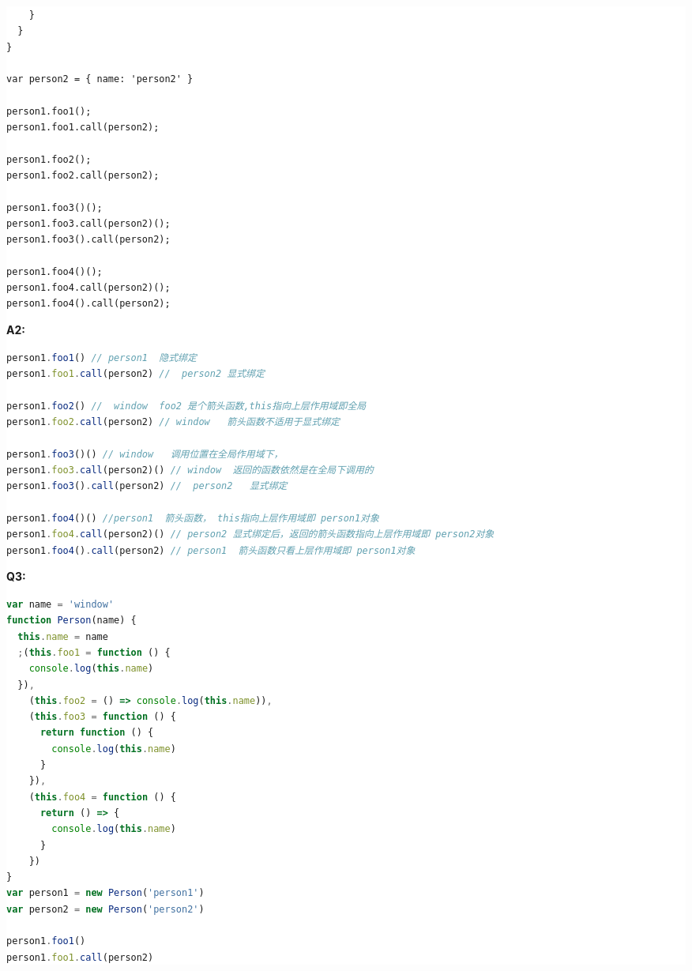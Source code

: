 ```JS
    }
  }
}

var person2 = { name: 'person2' }

person1.foo1();
person1.foo1.call(person2);

person1.foo2();
person1.foo2.call(person2);

person1.foo3()();
person1.foo3.call(person2)();
person1.foo3().call(person2);

person1.foo4()();
person1.foo4.call(person2)();
person1.foo4().call(person2);
```

**A2:**

```js
person1.foo1() // person1  隐式绑定
person1.foo1.call(person2) //  person2 显式绑定

person1.foo2() //  window  foo2 是个箭头函数,this指向上层作用域即全局
person1.foo2.call(person2) // window   箭头函数不适用于显式绑定

person1.foo3()() // window   调用位置在全局作用域下，
person1.foo3.call(person2)() // window  返回的函数依然是在全局下调用的
person1.foo3().call(person2) //  person2   显式绑定

person1.foo4()() //person1  箭头函数， this指向上层作用域即 person1对象
person1.foo4.call(person2)() // person2 显式绑定后，返回的箭头函数指向上层作用域即 person2对象
person1.foo4().call(person2) // person1  箭头函数只看上层作用域即 person1对象
```

**Q3:**

```js
var name = 'window'
function Person(name) {
  this.name = name
  ;(this.foo1 = function () {
    console.log(this.name)
  }),
    (this.foo2 = () => console.log(this.name)),
    (this.foo3 = function () {
      return function () {
        console.log(this.name)
      }
    }),
    (this.foo4 = function () {
      return () => {
        console.log(this.name)
      }
    })
}
var person1 = new Person('person1')
var person2 = new Person('person2')

person1.foo1()
person1.foo1.call(person2)
```